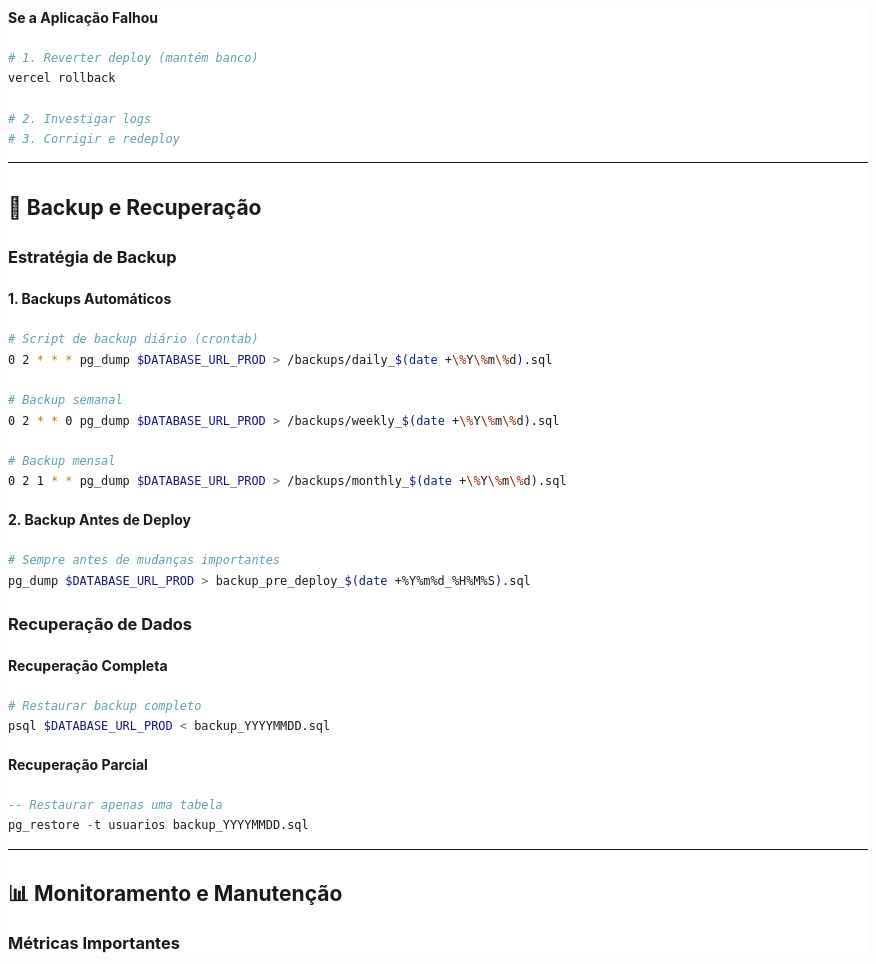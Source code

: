 #### Se a Aplicação Falhou
```bash
# 1. Reverter deploy (mantém banco)
vercel rollback

# 2. Investigar logs
# 3. Corrigir e redeploy
```

---

## 💾 Backup e Recuperação

### Estratégia de Backup

#### 1. Backups Automáticos
```bash
# Script de backup diário (crontab)
0 2 * * * pg_dump $DATABASE_URL_PROD > /backups/daily_$(date +\%Y\%m\%d).sql

# Backup semanal
0 2 * * 0 pg_dump $DATABASE_URL_PROD > /backups/weekly_$(date +\%Y\%m\%d).sql

# Backup mensal
0 2 1 * * pg_dump $DATABASE_URL_PROD > /backups/monthly_$(date +\%Y\%m\%d).sql
```

#### 2. Backup Antes de Deploy
```bash
# Sempre antes de mudanças importantes
pg_dump $DATABASE_URL_PROD > backup_pre_deploy_$(date +%Y%m%d_%H%M%S).sql
```

### Recuperação de Dados

#### Recuperação Completa
```bash
# Restaurar backup completo
psql $DATABASE_URL_PROD < backup_YYYYMMDD.sql
```

#### Recuperação Parcial
```sql
-- Restaurar apenas uma tabela
pg_restore -t usuarios backup_YYYYMMDD.sql
```

---

## 📊 Monitoramento e Manutenção

### Métricas Importantes

